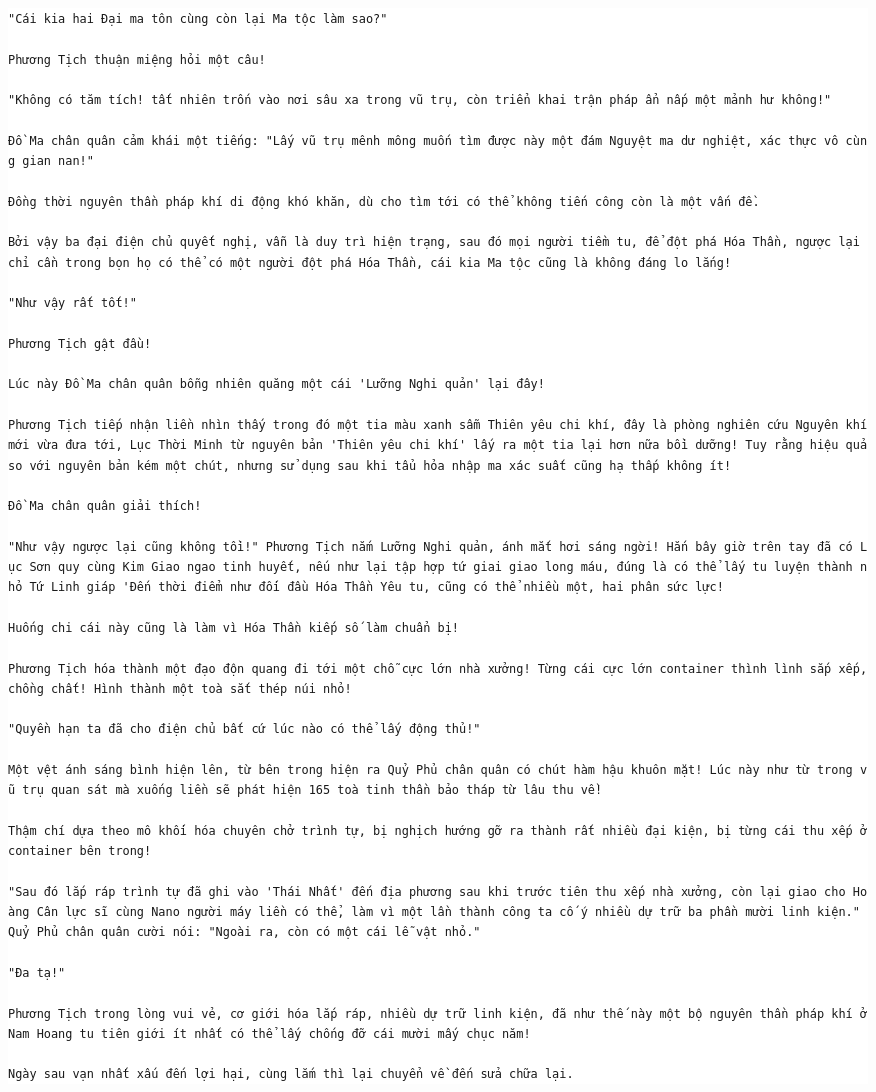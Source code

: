 	"Cái kia hai Đại ma tôn cùng còn lại Ma tộc làm sao?"

	Phương Tịch thuận miệng hỏi một câu!

	"Không có tăm tích! tất nhiên trốn vào nơi sâu xa trong vũ trụ, còn triển khai trận pháp ẩn nấp một mảnh hư không!"

	Đồ Ma chân quân cảm khái một tiếng: "Lấy vũ trụ mênh mông muốn tìm được này một đám Nguyệt ma dư nghiệt, xác thực vô cùng gian nan!"

	Đồng thời nguyên thần pháp khí di động khó khăn, dù cho tìm tới có thể không tiến công còn là một vấn đề.

	Bởi vậy ba đại điện chủ quyết nghị, vẫn là duy trì hiện trạng, sau đó mọi người tiềm tu, để đột phá Hóa Thần, ngược lại chỉ cần trong bọn họ có thể có một người đột phá Hóa Thần, cái kia Ma tộc cũng là không đáng lo lắng!

	"Như vậy rất tốt!"

	Phương Tịch gật đầu!

	Lúc này Đồ Ma chân quân bỗng nhiên quăng một cái 'Lưỡng Nghi quản' lại đây!

	Phương Tịch tiếp nhận liền nhìn thấy trong đó một tia màu xanh sẫm Thiên yêu chi khí, đây là phòng nghiên cứu Nguyên khí mới vừa đưa tới, Lục Thời Minh từ nguyên bản 'Thiên yêu chi khí' lấy ra một tia lại hơn nữa bồi dưỡng! Tuy rằng hiệu quả so với nguyên bản kém một chút, nhưng sử dụng sau khi tẩu hỏa nhập ma xác suất cũng hạ thấp không ít!

	Đồ Ma chân quân giải thích!

	"Như vậy ngược lại cũng không tồi!" Phương Tịch nắm Lưỡng Nghi quản, ánh mắt hơi sáng ngời! Hắn bây giờ trên tay đã có Lục Sơn quy cùng Kim Giao ngao tinh huyết, nếu như lại tập hợp tứ giai giao long máu, đúng là có thể lấy tu luyện thành nhỏ Tứ Linh giáp 'Đến thời điểm như đối đầu Hóa Thần Yêu tu, cũng có thể nhiều một, hai phân sức lực!

	Huống chi cái này cũng là làm vì Hóa Thần kiếp số làm chuẩn bị!

	Phương Tịch hóa thành một đạo độn quang đi tới một chỗ cực lớn nhà xưởng! Từng cái cực lớn container thình lình sắp xếp, chồng chất! Hình thành một toà sắt thép núi nhỏ!

	"Quyền hạn ta đã cho điện chủ bất cứ lúc nào có thể lấy động thủ!"

	Một vệt ánh sáng bình hiện lên, từ bên trong hiện ra Quỷ Phủ chân quân có chút hàm hậu khuôn mặt! Lúc này như từ trong vũ trụ quan sát mà xuống liền sẽ phát hiện 165 toà tinh thần bảo tháp từ lâu thu về!

	Thậm chí dựa theo mô khối hóa chuyên chở trình tự, bị nghịch hướng gỡ ra thành rất nhiều đại kiện, bị từng cái thu xếp ở container bên trong!

	"Sau đó lắp ráp trình tự đã ghi vào 'Thái Nhất' đến địa phương sau khi trước tiên thu xếp nhà xưởng, còn lại giao cho Hoàng Cân lực sĩ cùng Nano người máy liền có thể, làm vì một lần thành công ta cố ý nhiều dự trữ ba phần mười linh kiện." Quỷ Phủ chân quân cười nói: "Ngoài ra, còn có một cái lễ vật nhỏ."

	"Đa tạ!"

	Phương Tịch trong lòng vui vẻ, cơ giới hóa lắp ráp, nhiều dự trữ linh kiện, đã như thế này một bộ nguyên thần pháp khí ở Nam Hoang tu tiên giới ít nhất có thể lấy chống đỡ cái mười mấy chục năm!

	Ngày sau vạn nhất xấu đến lợi hại, cùng lắm thì lại chuyển về đến sửa chữa lại.
